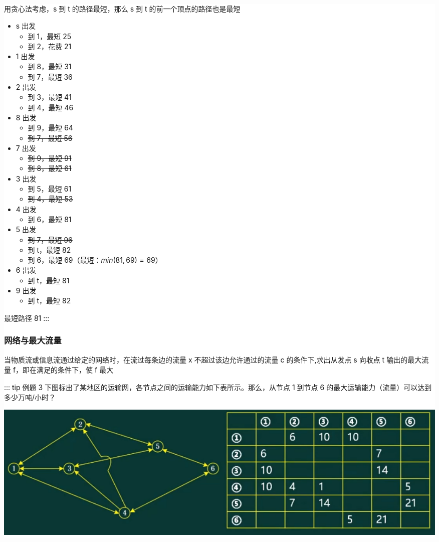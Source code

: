 用贪心法考虑，s 到 t 的路径最短，那么 s 到 t 的前一个顶点的路径也是最短

- s 出发
  - 到 1，最短 25
  - 到 2，花费 21
- 1 出发
  - 到 8，最短 31
  - 到 7，最短 36
- 2 出发
  - 到 3，最短 41
  - 到 4，最短 46
- 8 出发
  - 到 9，最短 64
  - ~~到 7，最短 56~~
- 7 出发
  - ~~到 9，最短 91~~
  - ~~到 8，最短 61~~
- 3 出发
  - 到 5，最短 61
  - ~~到 4，最短 53~~
- 4 出发
  - 到 6，最短 81
- 5 出发
  - ~~到 7，最短 96~~
  - 到 t，最短 82
  - 到 6，最短 69（最短：$min(81,69)=69$）
- 6 出发
  - 到 t，最短 81
- 9 出发
  - 到 t，最短 82

最短路径 81
:::

### 网络与最大流量

当物质流或信息流通过给定的网络时，在流过每条边的流量 x 不超过该边允许通过的流量 c 的条件下,求出从发点 s 向收点 t 输出的最大流量 f，即在满足的条件下，使 f 最大

::: tip 例题 3
下图标出了某地区的运输网，各节点之间的运输能力如下表所示。那么，从节点 1 到节点 6 的最大运输能力（流量）可以达到多少万吨/小时？

![数学与经济管理-最大流量](/assets/qccstp/数学与经济管理-最大流量.png)
